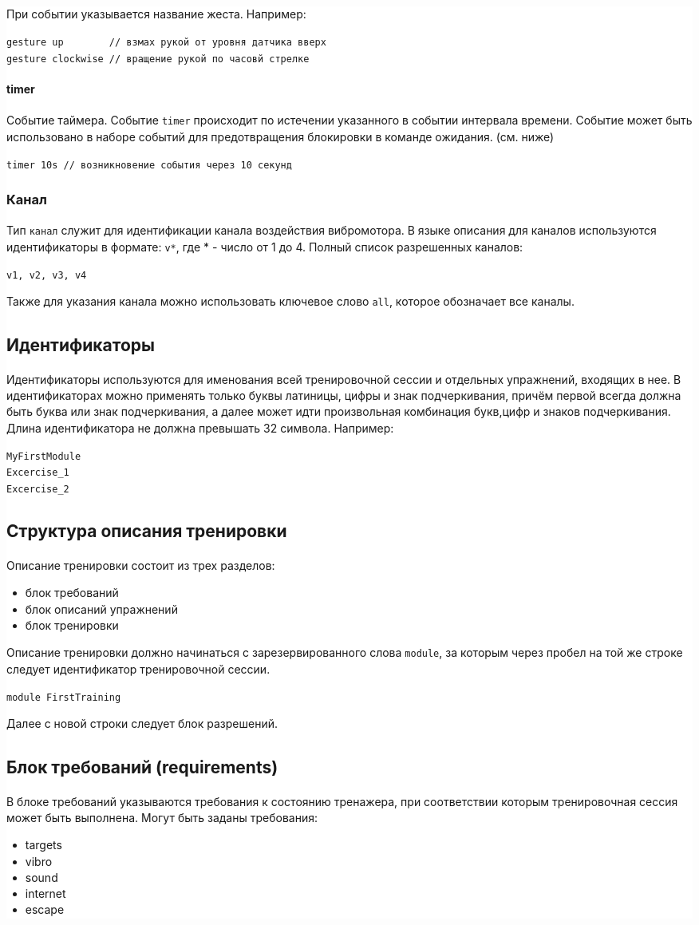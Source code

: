 При событии указывается название жеста. Например:
```
gesture up        // взмах рукой от уровня датчика вверх
gesture clockwise // вращение рукой по часовй стрелке
```
#### timer
Событие таймера. Событие `timer` происходит по истечении указанного в событии интервала времени. Событие может быть использовано в наборе событий для предотвращения блокировки в команде ожидания. (см. ниже)
 ```
 timer 10s // возникновение события через 10 секунд
 ```
### Канал
Тип `канал` служит для идентификации канала воздействия вибромотора. 
В языке описания для каналов используются идентификаторы в формате: `v*`, где * - число от 1 до 4. Полный список разрешенных каналов:
```
v1, v2, v3, v4 
```
Также для указания канала можно использовать ключевое слово `all`, которое обозначает все каналы.
## Идентификаторы
Идентификаторы используются для именования всей тренировочной сессии и отдельных упражнений, входящих в нее.
В идентификаторах можно применять только буквы латиницы, цифры и знак подчеркивания, причём первой всегда должна быть буква или знак подчеркивания, а далее может идти произвольная комбинация букв,цифр и знаков подчеркивания. Длина идентификатора не должна превышать 32 символа. Например:
```
MyFirstModule
Excercise_1
Excercise_2
```
## Структура описания тренировки 
Описание тренировки состоит из трех разделов:
* блок требований
* блок описаний упражнений
* блок тренировки

Описание тренировки должно начинаться с зарезервированного слова `module`, за которым через пробел на той же строке следует идентификатор тренировочной сессии.
```
module FirstTraining
```
Далее с новой строки следует блок разрешений. 
## Блок требований (requirements)
В блоке требований указываются требования к состоянию тренажера, при соответствии которым тренировочная сессия может быть выполнена. 
Могут быть заданы требования:
* targets
* vibro
* sound
* internet
* escape
